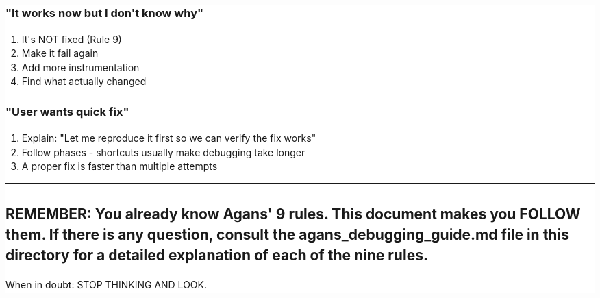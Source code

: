 ### "It works now but I don't know why"
1. It's NOT fixed (Rule 9)
2. Make it fail again
3. Add more instrumentation
4. Find what actually changed

### "User wants quick fix"
1. Explain: "Let me reproduce it first so we can verify the fix works"
2. Follow phases - shortcuts usually make debugging take longer
3. A proper fix is faster than multiple attempts

---

## REMEMBER: You already know Agans' 9 rules. This document makes you FOLLOW them.  If there is any question, consult the agans_debugging_guide.md file in this directory for a detailed explanation of each of the nine rules.

When in doubt: STOP THINKING AND LOOK.